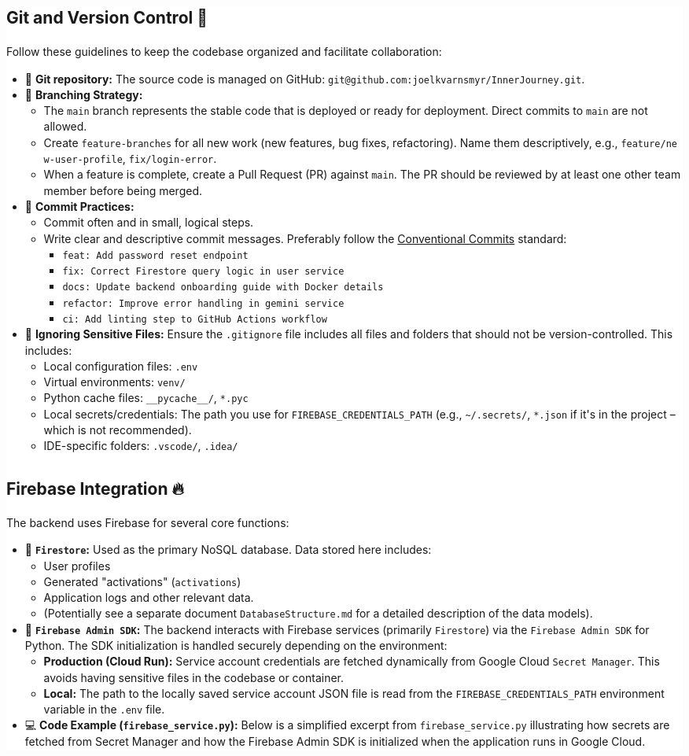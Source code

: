 ## Git and Version Control 🐙

Follow these guidelines to keep the codebase organized and facilitate collaboration:

-   🔗 **Git repository:** The source code is managed on GitHub: `git@github.com:joelkvarnsmyr/InnerJourney.git`.
-   🌱 **Branching Strategy:**
    *   The `main` branch represents the stable code that is deployed or ready for deployment. Direct commits to `main` are not allowed.
    *   Create `feature-branches` for all new work (new features, bug fixes, refactoring). Name them descriptively, e.g., `feature/new-user-profile`, `fix/login-error`.
    *   When a feature is complete, create a Pull Request (PR) against `main`. The PR should be reviewed by at least one other team member before being merged.
-   💬 **Commit Practices:**
    *   Commit often and in small, logical steps.
    *   Write clear and descriptive commit messages. Preferably follow the [Conventional Commits](https://www.conventionalcommits.org/) standard:
        *   `feat: Add password reset endpoint`
        *   `fix: Correct Firestore query logic in user service`
        *   `docs: Update backend onboarding guide with Docker details`
        *   `refactor: Improve error handling in gemini service`
        *   `ci: Add linting step to GitHub Actions workflow`
-   🚫 **Ignoring Sensitive Files:** Ensure the `.gitignore` file includes all files and folders that should not be version-controlled. This includes:
    *   Local configuration files: `.env`
    *   Virtual environments: `venv/`
    *   Python cache files: `__pycache__/`, `*.pyc`
    *   Local secrets/credentials: The path you use for `FIREBASE_CREDENTIALS_PATH` (e.g., `~/.secrets/`, `*.json` if it's in the project – which is not recommended).
    *   IDE-specific folders: `.vscode/`, `.idea/`

## Firebase Integration 🔥

The backend uses Firebase for several core functions:

-   💾 **`Firestore`:** Used as the primary NoSQL database. Data stored here includes:
    *   User profiles
    *   Generated "activations" (`activations`)
    *   Application logs and other relevant data.
    *   (Potentially see a separate document `DatabaseStructure.md` for a detailed description of the data models).
-   🔑 **`Firebase Admin SDK`:** The backend interacts with Firebase services (primarily `Firestore`) via the `Firebase Admin SDK` for Python. The SDK initialization is handled securely depending on the environment:
    *   **Production (Cloud Run):** Service account credentials are fetched dynamically from Google Cloud `Secret Manager`. This avoids having sensitive files in the codebase or container.
    *   **Local:** The path to the locally saved service account JSON file is read from the `FIREBASE_CREDENTIALS_PATH` environment variable in the `.env` file.
-   💻 **Code Example (`firebase_service.py`):** Below is a simplified excerpt from `firebase_service.py` illustrating how secrets are fetched from Secret Manager and how the Firebase Admin SDK is initialized when the application runs in Google Cloud.
